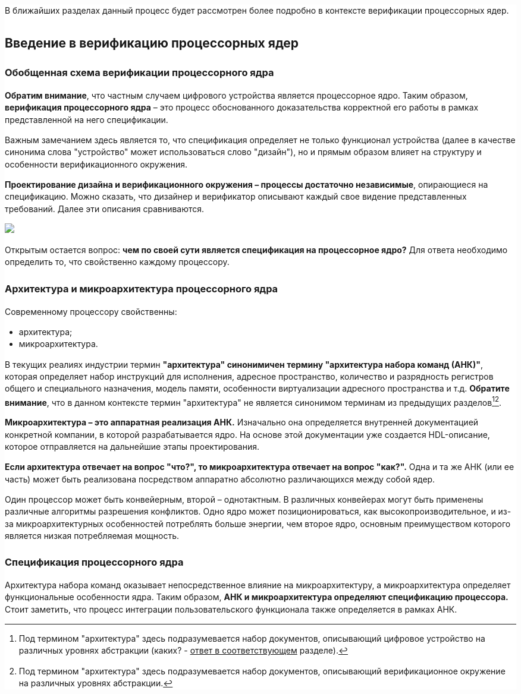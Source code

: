 В ближайших разделах данный процесс будет рассмотрен более подробно в контексте верификации процессорных ядер.


## Введение в верификацию процессорных ядер

### Обобщенная схема верификации процессорного ядра

**Обратим внимание**, что частным случаем цифрового устройства является процессорное ядро. Таким образом, **верификация процессорного ядра** – это процесс обоснованного доказательства корректной его работы в рамках представленной на него спецификации.

Важным замечанием здесь является то, что спецификация определяет не только функционал устройства (далее в качестве синонима слова "устройство" может использоваться слово "дизайн"), но и прямым образом влияет на структуру и особенности верификационного окружения.

**Проектирование дизайна и верификационного окружения – процессы достаточно независимые**, опирающиеся на спецификацию. Можно сказать, что дизайнер и верификатор описывают каждый свое видение представленных требований. Далее эти описания сравниваются.

![](../doc/pic/verif_flow_13.gif)

Открытым остается вопрос: **чем по своей сути является спецификация на процессорное ядро?** Для ответа необходимо определить то, что свойственно каждому процессору.

### Архитектура и микроархитектура процессорного ядра

Современному процессору свойственны:
- архитектура;
- микроархитектура.

В текущих реалиях индустрии термин **"архитектура" синонимичен термину "архитектура набора команд (АНК)"**, которая определяет набор инструкций для исполнения, адресное пространство, количество и разрядность регистров общего и специального назначения, модель памяти, особенности виртуализации адресного пространства и т.д. **Обратите внимание**, что в данном контексте термин "архитектура" не является синонимом терминам из предыдущих разделов[^2][^8].

**Микроархитектура – это аппаратная реализация АНК.** Изначально она определяется внутренней документацией конкретной компании, в которой разрабатывается ядро. На основе этой документации уже создается HDL-описание, которое отправляется на дальнейшие этапы проектирования. 

**Если архитектура отвечает на вопрос "что?", то микроархитектура отвечает на вопрос "как?".** Одна и та же АНК (или ее часть) может быть реализована посредством аппаратно абсолютно различающихся между собой ядер.

Один процессор может быть конвейерным, второй – однотактным. В различных конвейерах могут быть применены различные алгоритмы разрешения конфликтов. Одно ядро может позиционироваться, как высокопроизводительное, и из-за микроархитектурных особенностей потреблять больше энергии, чем второе ядро, основным преимуществом которого является низкая потребляемая мощность.

### Спецификация процессорного ядра

Архитектура набора команд оказывает непосредственное влияние на микроархитектуру, а микроархитектура определяет функциональные особенности ядра. Таким образом, **АНК и микроархитектура определяют спецификацию процессора.** Стоит заметить, что процесс интеграции пользовательского функционала также определяется в рамках АНК.


[^1]: Быстрое преобразование Фурье - алгоритм ускоренного вычисления дискретного преобразования Фурье. [Прекрасное видео про математический аппарат преобразования Фурье](https://www.youtube.com/watch?v=spUNpyF58BY).
[^2]: Под термином "архитектура" здесь подразумевается набор документов, описывающий цифровое устройство на различных уровнях абстракции (каких? - [ответ в соответствующем](#этап-разработки-архитектуры2) разделе).
[^3]: Термин "инженер-проектировщик" или "проектировщик" в данном контексте аналогичен английскому термину "Design Engineer".
[^4]: HDL-описание - представление цифрового устройства в виде кода языков описания аппаратуры (Hardware Description Language, HDL). Примеры таких языков: Verilog, SystemVerilog, VHDL. [Лекция Школы синтеза цифровых схем на эту тему](https://youtu.be/DFcvEO-gP0c?t=1310).
[^5]: RTL-описание - представление цифрового устройства в виде описания [логических операций](https://en.wikipedia.org/wiki/Boolean_algebra), которые применяются к данным, которые распространяются между [регистрами](https://en.wikipedia.org/wiki/Hardware_register).
[^6]: Под термином "дизайн" подразумевается некоторое представление цифрового устройство. Как правило, этим термином начинают оперировать на этапе RTL и заканчивают на этапах физического дизайна и его верификции (вместо термина "физический дизайн" начинают употреблять термин "чип"/"микросхема" и т.п.).
[^7]: Верификационное окружение - совокупность специализированных средств и методолгий их применения для реализации процесса [верификации](#верификация-цифровых-устройств).
[^8]: Под термином "архитектура" здесь подразумевается набор документов, описывающий верификационное окружение на различных уровнях абстракции.
[^9]: Оговорка: для создания простейшего ядра в случае RISC-V достаточно ознакомиться всего с несколькими десятками страниц спецификации. Но только для простейшего. О конкурентоспособности речи не идет.
[^10]: Соглашение о вызовах - документ, регламентирующий, как подпрограммы получают аргументы от вызывающей их программы, и как они возвращают результат. Работа над соглашением о вызовых RISC-V ведется в [этом документе](https://github.com/riscv-non-isa/riscv-elf-psabi-doc/blob/master/riscv-cc.adoc).
[^11]: С отладкой в индустрии все обстоит достаточно интересно. Работа над спецификацией на нее все еще активно ведется ([ссылка репозиторий](https://github.com/riscv/riscv-debug-spec)), однако необходимость в рабочем решении появилась еще давно. Это привело к тому, что большинство компаний разработали свои [собственные решения](https://www.sifive.com/technology/sifive-insight). Например, в описании флагманских ядер команий [Syntacore](https://syntacore.com/products/scr9) и [SiFive](https://www.sifive.com/cores/performance-p870-p870a) не упоминается о соответствии реализации отладки какой-либо версии ее спецификации.